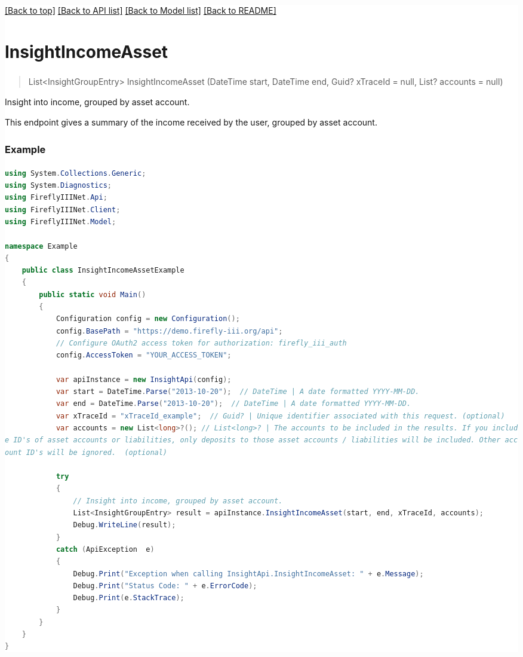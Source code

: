 [[Back to top]](#) [[Back to API list]](../README.md#documentation-for-api-endpoints) [[Back to Model list]](../README.md#documentation-for-models) [[Back to README]](../README.md)

<a id="insightincomeasset"></a>
# **InsightIncomeAsset**
> List&lt;InsightGroupEntry&gt; InsightIncomeAsset (DateTime start, DateTime end, Guid? xTraceId = null, List<long>? accounts = null)

Insight into income, grouped by asset account.

This endpoint gives a summary of the income received by the user, grouped by asset account. 

### Example
```csharp
using System.Collections.Generic;
using System.Diagnostics;
using FireflyIIINet.Api;
using FireflyIIINet.Client;
using FireflyIIINet.Model;

namespace Example
{
    public class InsightIncomeAssetExample
    {
        public static void Main()
        {
            Configuration config = new Configuration();
            config.BasePath = "https://demo.firefly-iii.org/api";
            // Configure OAuth2 access token for authorization: firefly_iii_auth
            config.AccessToken = "YOUR_ACCESS_TOKEN";

            var apiInstance = new InsightApi(config);
            var start = DateTime.Parse("2013-10-20");  // DateTime | A date formatted YYYY-MM-DD. 
            var end = DateTime.Parse("2013-10-20");  // DateTime | A date formatted YYYY-MM-DD. 
            var xTraceId = "xTraceId_example";  // Guid? | Unique identifier associated with this request. (optional) 
            var accounts = new List<long>?(); // List<long>? | The accounts to be included in the results. If you include ID's of asset accounts or liabilities, only deposits to those asset accounts / liabilities will be included. Other account ID's will be ignored.  (optional) 

            try
            {
                // Insight into income, grouped by asset account.
                List<InsightGroupEntry> result = apiInstance.InsightIncomeAsset(start, end, xTraceId, accounts);
                Debug.WriteLine(result);
            }
            catch (ApiException  e)
            {
                Debug.Print("Exception when calling InsightApi.InsightIncomeAsset: " + e.Message);
                Debug.Print("Status Code: " + e.ErrorCode);
                Debug.Print(e.StackTrace);
            }
        }
    }
}
```
